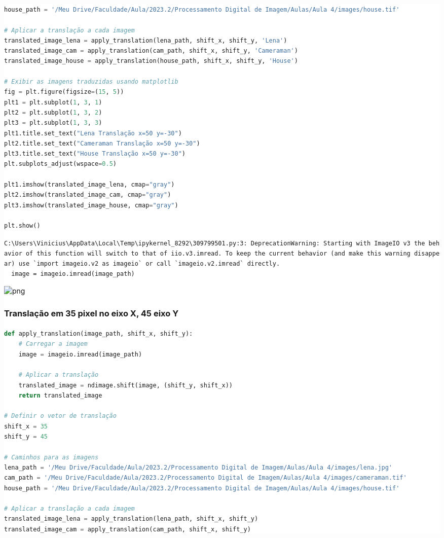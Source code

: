 ```python
house_path = '/Meu Drive/Faculdade/Aula/2023.2/Processamento Digital de Imagem/Aulas/Aula 4/images/house.tif'

# Aplicar a translação a cada imagem
translated_image_lena = apply_translation(lena_path, shift_x, shift_y, 'Lena')
translated_image_cam = apply_translation(cam_path, shift_x, shift_y, 'Cameraman')
translated_image_house = apply_translation(house_path, shift_x, shift_y, 'House')

# Exibir as imagens traduzidas usando matplotlib
fig = plt.figure(figsize=(15, 5))
plt1 = plt.subplot(1, 3, 1)
plt2 = plt.subplot(1, 3, 2)
plt3 = plt.subplot(1, 3, 3)
plt1.title.set_text("Lena Translação x=50 y=-30")
plt2.title.set_text("Cameraman Translação x=50 y=-30")
plt3.title.set_text("House Translação x=50 y=-30")
plt.subplots_adjust(wspace=0.5)

plt1.imshow(translated_image_lena, cmap="gray")
plt2.imshow(translated_image_cam, cmap="gray")
plt3.imshow(translated_image_house, cmap="gray")

plt.show()

```

    C:\Users\Vinicius\AppData\Local\Temp\ipykernel_8292\309799501.py:3: DeprecationWarning: Starting with ImageIO v3 the behavior of this function will switch to that of iio.v3.imread. To keep the current behavior (and make this warning disappear) use `import imageio.v2 as imageio` or call `imageio.v2.imread` directly.
      image = imageio.imread(image_path)



    
![png](output_112_1.png)
    


### Translação em 35 pixel no eixo X, 45 eixo Y


```python
def apply_translation(image_path, shift_x, shift_y):
    # Carregar a imagem
    image = imageio.imread(image_path)
    
    # Aplicar a translação
    translated_image = ndimage.shift(image, (shift_y, shift_x))
    return translated_image

# Definir o vetor de translação
shift_x = 35  
shift_y = 45

# Caminhos para as imagens
lena_path = '/Meu Drive/Faculdade/Aula/2023.2/Processamento Digital de Imagem/Aulas/Aula 4/images/lena.jpg'
cam_path = '/Meu Drive/Faculdade/Aula/2023.2/Processamento Digital de Imagem/Aulas/Aula 4/images/cameraman.tif'
house_path = '/Meu Drive/Faculdade/Aula/2023.2/Processamento Digital de Imagem/Aulas/Aula 4/images/house.tif'

# Aplicar a translação a cada imagem
translated_image_lena = apply_translation(lena_path, shift_x, shift_y)
translated_image_cam = apply_translation(cam_path, shift_x, shift_y)
```